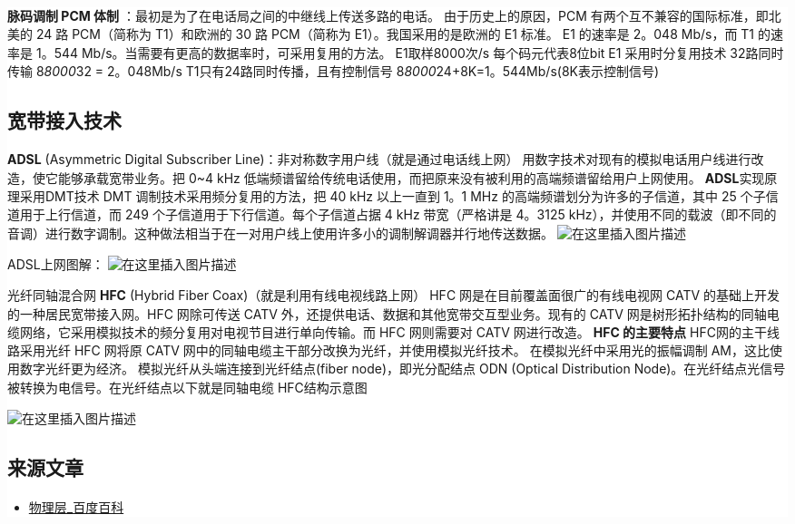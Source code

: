 **脉码调制 PCM 体制** ：最初是为了在电话局之间的中继线上传送多路的电话。
由于历史上的原因，PCM 有两个互不兼容的国际标准，即北美的 24 路 PCM（简称为 T1）和欧洲的 30 路 PCM（简称为 E1）。我国采用的是欧洲的 E1 标准。
E1 的速率是 2。048 Mb/s，而 T1 的速率是 1。544 Mb/s。当需要有更高的数据率时，可采用复用的方法。
E1取样8000次/s 每个码元代表8位bit E1 采用时分复用技术 32路同时传输
8*8000*32 = 2。048Mb/s
T1只有24路同时传播，且有控制信号
8*8000*24+8K=1。544Mb/s(8K表示控制信号)

## 宽带接入技术

**ADSL** (Asymmetric Digital Subscriber Line)：非对称数字用户线（就是通过电话线上网）
用数字技术对现有的模拟电话用户线进行改造，使它能够承载宽带业务。把 0~4 kHz 低端频谱留给传统电话使用，而把原来没有被利用的高端频谱留给用户上网使用。
**ADSL**实现原理采用DMT技术
DMT 调制技术采用频分复用的方法，把 40 kHz 以上一直到 1。1 MHz 的高端频谱划分为许多的子信道，其中 25 个子信道用于上行信道，而 249 个子信道用于下行信道。每个子信道占据 4 kHz 带宽（严格讲是 4。3125 kHz），并使用不同的载波（即不同的音调）进行数字调制。这种做法相当于在一对用户线上使用许多小的调制解调器并行地传送数据。
![在这里插入图片描述](https://img-blog.csdnimg.cn/2020121908103317.png)

ADSL上网图解：
![在这里插入图片描述](https://img-blog.csdnimg.cn/20201219081052766.png)

光纤同轴混合网 **HFC** (Hybrid Fiber Coax)（就是利用有线电视线路上网）
HFC 网是在目前覆盖面很广的有线电视网 CATV 的基础上开发的一种居民宽带接入网。HFC 网除可传送 CATV 外，还提供电话、数据和其他宽带交互型业务。现有的 CATV 网是树形拓扑结构的同轴电缆网络，它采用模拟技术的频分复用对电视节目进行单向传输。而 HFC 网则需要对 CATV 网进行改造。
**HFC 的主要特点**
HFC网的主干线路采用光纤
HFC 网将原 CATV 网中的同轴电缆主干部分改换为光纤，并使用模拟光纤技术。
在模拟光纤中采用光的振幅调制 AM，这比使用数字光纤更为经济。
模拟光纤从头端连接到光纤结点(fiber node)，即光分配结点 ODN (Optical Distribution Node)。在光纤结点光信号被转换为电信号。在光纤结点以下就是同轴电缆
HFC结构示意图

![在这里插入图片描述](https://img-blog.csdnimg.cn/2020121908105979.png)

## 来源文章

- [物理层_百度百科](https://baike.baidu.com/item/%E7%89%A9%E7%90%86%E5%B1%82/4329158)
